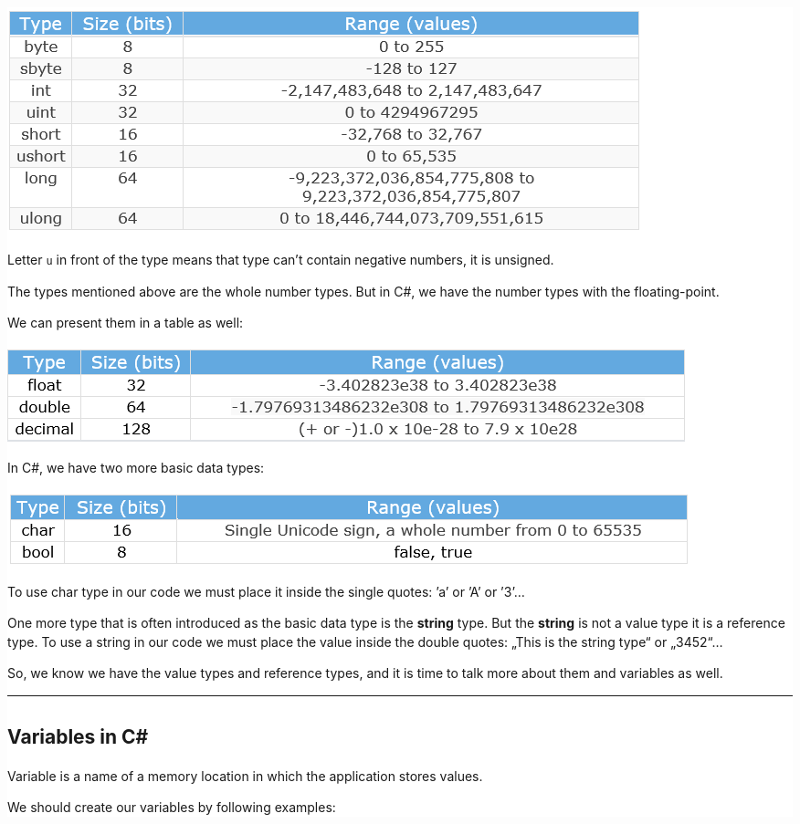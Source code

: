 ![whole numbers table - C# Data Types](/assets/image/code-maze.com/csharp-data-types-variables/04.1-WholeNumbersTable.png)

Letter `u` in front of the type means that type can’t contain negative numbers, it is unsigned.

The types mentioned above are the whole number types. But in C#, we have the number types with the floating-point.

We can present them in a table as well:

![Decimal numbers table in C# Data Types](/assets/image/code-maze.com/csharp-data-types-variables/04.2-TableDecimalNumbers.png)

In C#, we have two more basic data types:

![Char-bool table C# Data Types](/assets/image/code-maze.com/csharp-data-types-variables/04.3-TableCharBool.png)

To use char type in our code we must place it inside the single quotes: ’a’ or ’A’ or ’3’…

One more type that is often introduced as the basic data type is the **string** type. But the **string** is not a value type it is a reference type. To use a string in our code we must place the value inside the double quotes: „This is the string type“ or „3452“…

So, we know we have the value types and reference types, and it is time to talk more about them and variables as well.

---

## Variables in C#

Variable is a name of a memory location in which the application stores values.

We should create our variables by following examples:
